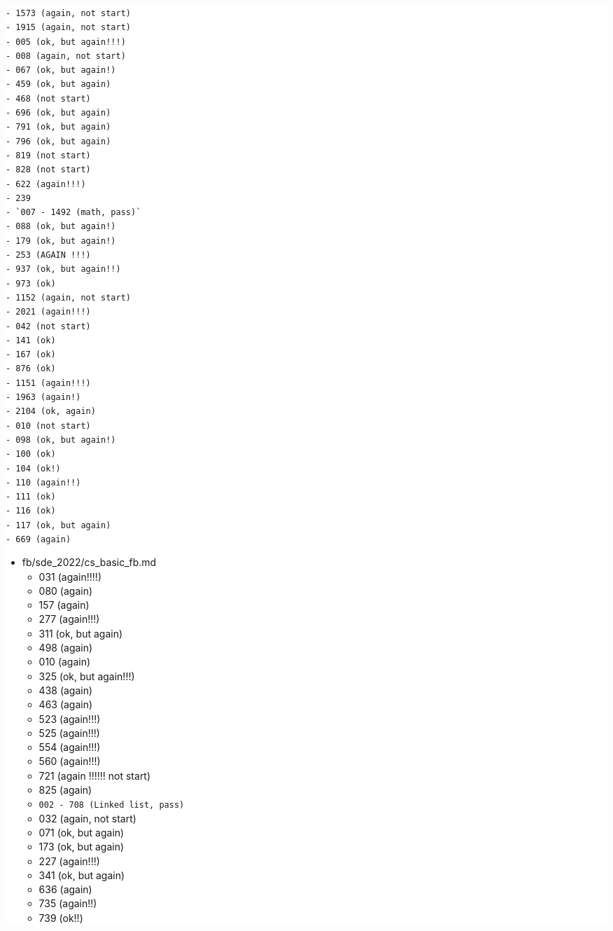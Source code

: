 	- 1573 (again, not start)
	- 1915 (again, not start)
	- 005 (ok, but again!!!)
	- 008 (again, not start)
	- 067 (ok, but again!)
	- 459 (ok, but again)
	- 468 (not start)
	- 696 (ok, but again)
	- 791 (ok, but again)
	- 796 (ok, but again)
	- 819 (not start)
	- 828 (not start)
	- 622 (again!!!)
	- 239
	- `007 - 1492 (math, pass)`
	- 088 (ok, but again!)
	- 179 (ok, but again!)
	- 253 (AGAIN !!!)
	- 937 (ok, but again!!)
	- 973 (ok)
	- 1152 (again, not start)
	- 2021 (again!!!)
	- 042 (not start)
	- 141 (ok)
	- 167 (ok)
	- 876 (ok)
	- 1151 (again!!!)
	- 1963 (again!)
	- 2104 (ok, again)
	- 010 (not start)
	- 098 (ok, but again!)
	- 100 (ok)
	- 104 (ok!)
	- 110 (again!!)
	- 111 (ok)
	- 116 (ok)
	- 117 (ok, but again)
	- 669 (again)
- fb/sde_2022/cs_basic_fb.md
	- 031 (again!!!!)
	- 080 (again)
	- 157 (again)
	- 277 (again!!!)
	- 311 (ok, but again)
	- 498 (again)
	- 010 (again)
	- 325 (ok, but again!!!)
	- 438 (again)
	- 463 (again)
	- 523 (again!!!)
	- 525 (again!!!)
	- 554 (again!!!)
	- 560 (again!!!)
	- 721 (again !!!!!! not start)
	- 825 (again)
	- `002 - 708 (Linked list, pass)`
	- 032 (again, not start)
	- 071 (ok, but again)
	- 173 (ok, but again)
	- 227 (again!!!)
	- 341 (ok, but again)
	- 636 (again)
	- 735 (again!!)
	- 739 (ok!!)